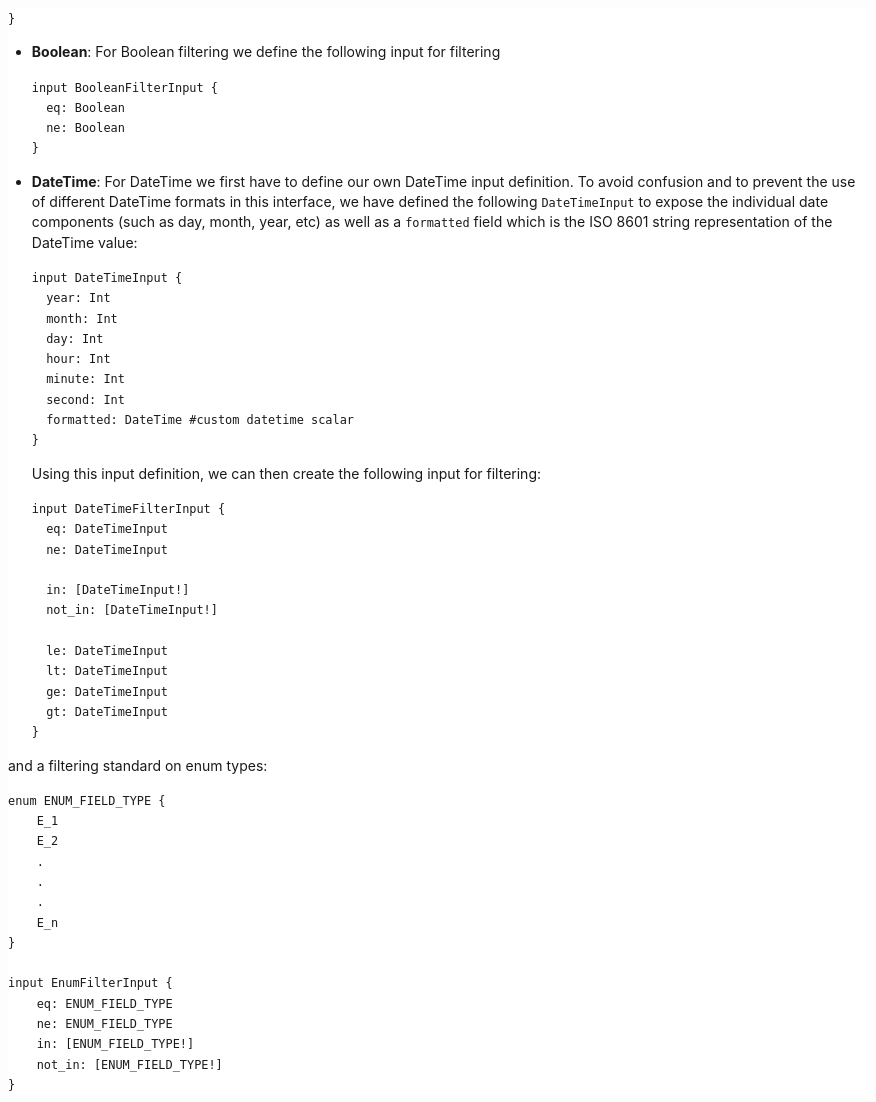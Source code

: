   ```
  }
  ```
- **Boolean**: For Boolean filtering we define the following input for filtering
  ```
  input BooleanFilterInput {
    eq: Boolean
    ne: Boolean
  }
  ```
- **DateTime**: For DateTime we first have to define our own DateTime input definition. To avoid confusion and to prevent the use of different DateTime formats
  in this interface, we have defined the following `DateTimeInput` to expose the individual date components (such as day, month, year, etc) as well
  as a `formatted` field which is the ISO 8601 string representation of the DateTime value:
  ```
  input DateTimeInput {
    year: Int
    month: Int
    day: Int
    hour: Int
    minute: Int
    second: Int
    formatted: DateTime #custom datetime scalar
  }
  ```
  Using this input definition, we can then create the following input for filtering:
  ```
  input DateTimeFilterInput {
    eq: DateTimeInput
    ne: DateTimeInput

    in: [DateTimeInput!]
    not_in: [DateTimeInput!]

    le: DateTimeInput
    lt: DateTimeInput
    ge: DateTimeInput
    gt: DateTimeInput
  }
  ```

and a filtering standard on enum types:
```
enum ENUM_FIELD_TYPE {
    E_1
    E_2
    .
    .
    .
    E_n
}

input EnumFilterInput {
    eq: ENUM_FIELD_TYPE
    ne: ENUM_FIELD_TYPE
    in: [ENUM_FIELD_TYPE!]
    not_in: [ENUM_FIELD_TYPE!]
}
```
